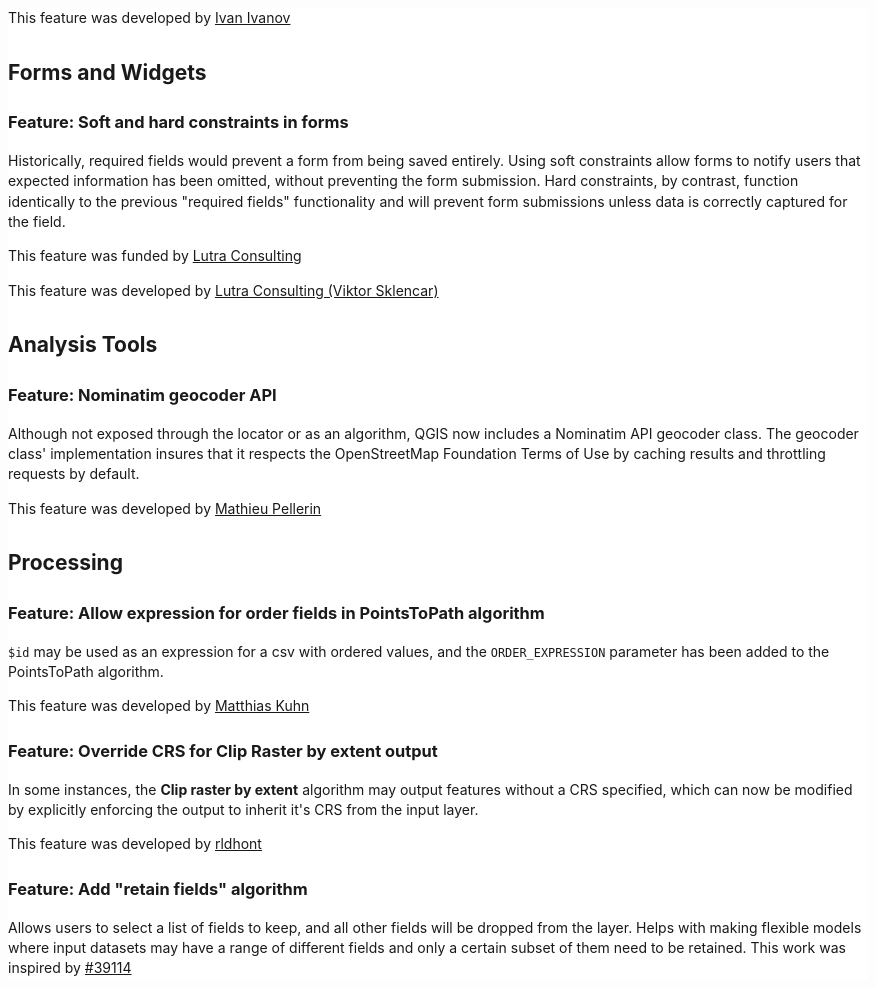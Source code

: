 This feature was developed by [Ivan Ivanov](https://api.github.com/users/suricactus)

## Forms and Widgets

### Feature: Soft and hard constraints in forms

Historically, required fields would prevent a form from being saved entirely. Using soft constraints allow forms to notify users that expected information has been omitted, without preventing the form submission. Hard constraints, by contrast, function identically to the previous \"required fields\" functionality and will prevent form submissions unless data is correctly captured for the field.

This feature was funded by [Lutra Consulting](https://www.lutraconsulting.co.uk)

This feature was developed by [Lutra Consulting (Viktor Sklencar)](https://www.lutraconsulting.co.uk)

## Analysis Tools

### Feature: Nominatim geocoder API

Although not exposed through the locator or as an algorithm, QGIS now includes a Nominatim API geocoder class. The geocoder class\' implementation insures that it respects the OpenStreetMap Foundation Terms of Use by caching results and throttling requests by default.

This feature was developed by [Mathieu Pellerin](https://api.github.com/users/nirvn)

## Processing

### Feature: Allow expression for order fields in PointsToPath algorithm

`$id` may be used as an expression for a csv with ordered values, and the `ORDER_EXPRESSION` parameter has been added to the PointsToPath algorithm.

This feature was developed by [Matthias Kuhn](https://api.github.com/users/m-kuhn)

### Feature: Override CRS for Clip Raster by extent output

In some instances, the **Clip raster by extent** algorithm may output features without a CRS specified, which can now be modified by explicitly enforcing the output to inherit it\'s CRS from the input layer.

This feature was developed by [rldhont](https://api.github.com/users/rldhont)

### Feature: Add \"retain fields\" algorithm

Allows users to select a list of fields to keep, and all other fields will be dropped from the layer. Helps with making flexible models where input datasets may have a range of different fields and only a certain subset of them need to be retained. This work was inspired by [#39114](https://github.com/qgis/QGIS/pull/39114)
